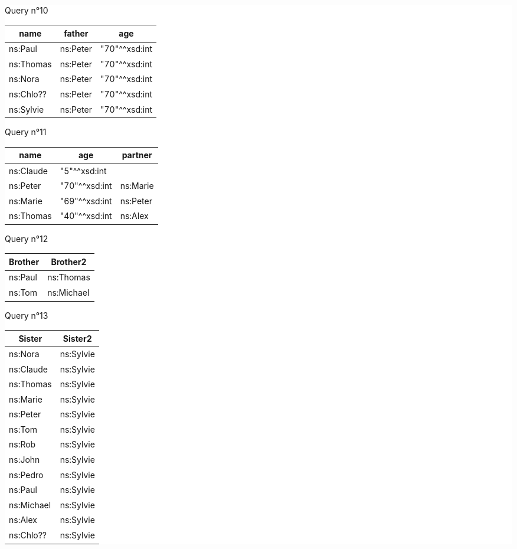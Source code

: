 Query n°10

| name      | father   | age           |
| --------- | -------- | ------------- |
| ns:Paul   | ns:Peter | "70"^^xsd:int |
| ns:Thomas | ns:Peter | "70"^^xsd:int |
| ns:Nora   | ns:Peter | "70"^^xsd:int |
| ns:Chlo?? | ns:Peter | "70"^^xsd:int |
| ns:Sylvie | ns:Peter | "70"^^xsd:int |

Query n°11

| name      | age           | partner  |
| --------- | ------------- | -------- |
| ns:Claude | "5"^^xsd:int  |          |
| ns:Peter  | "70"^^xsd:int | ns:Marie |
| ns:Marie  | "69"^^xsd:int | ns:Peter |
| ns:Thomas | "40"^^xsd:int | ns:Alex  |

Query n°12

| Brother | Brother2   |
| ------- | ---------- |
| ns:Paul | ns:Thomas  |
| ns:Tom  | ns:Michael |

Query n°13

| Sister     | Sister2   |
| ---------- | --------- |
| ns:Nora    | ns:Sylvie |
| ns:Claude  | ns:Sylvie |
| ns:Thomas  | ns:Sylvie |
| ns:Marie   | ns:Sylvie |
| ns:Peter   | ns:Sylvie |
| ns:Tom     | ns:Sylvie |
| ns:Rob     | ns:Sylvie |
| ns:John    | ns:Sylvie |
| ns:Pedro   | ns:Sylvie |
| ns:Paul    | ns:Sylvie |
| ns:Michael | ns:Sylvie |
| ns:Alex    | ns:Sylvie |
| ns:Chlo??  | ns:Sylvie |
